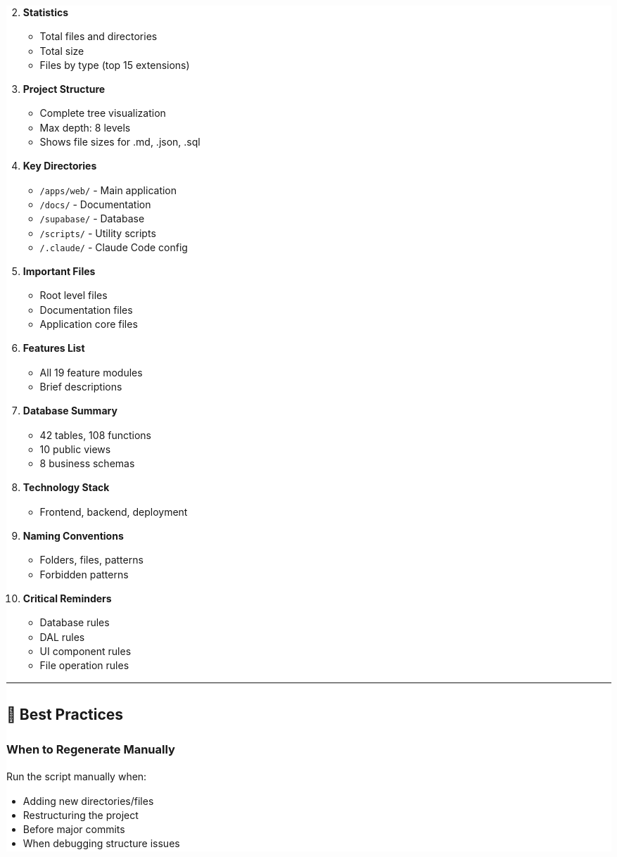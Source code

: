 2. **Statistics**
   - Total files and directories
   - Total size
   - Files by type (top 15 extensions)

3. **Project Structure**
   - Complete tree visualization
   - Max depth: 8 levels
   - Shows file sizes for .md, .json, .sql

4. **Key Directories**
   - `/apps/web/` - Main application
   - `/docs/` - Documentation
   - `/supabase/` - Database
   - `/scripts/` - Utility scripts
   - `/.claude/` - Claude Code config

5. **Important Files**
   - Root level files
   - Documentation files
   - Application core files

6. **Features List**
   - All 19 feature modules
   - Brief descriptions

7. **Database Summary**
   - 42 tables, 108 functions
   - 10 public views
   - 8 business schemas

8. **Technology Stack**
   - Frontend, backend, deployment

9. **Naming Conventions**
   - Folders, files, patterns
   - Forbidden patterns

10. **Critical Reminders**
    - Database rules
    - DAL rules
    - UI component rules
    - File operation rules

---

## 🎯 Best Practices

### When to Regenerate Manually

Run the script manually when:
- Adding new directories/files
- Restructuring the project
- Before major commits
- When debugging structure issues
